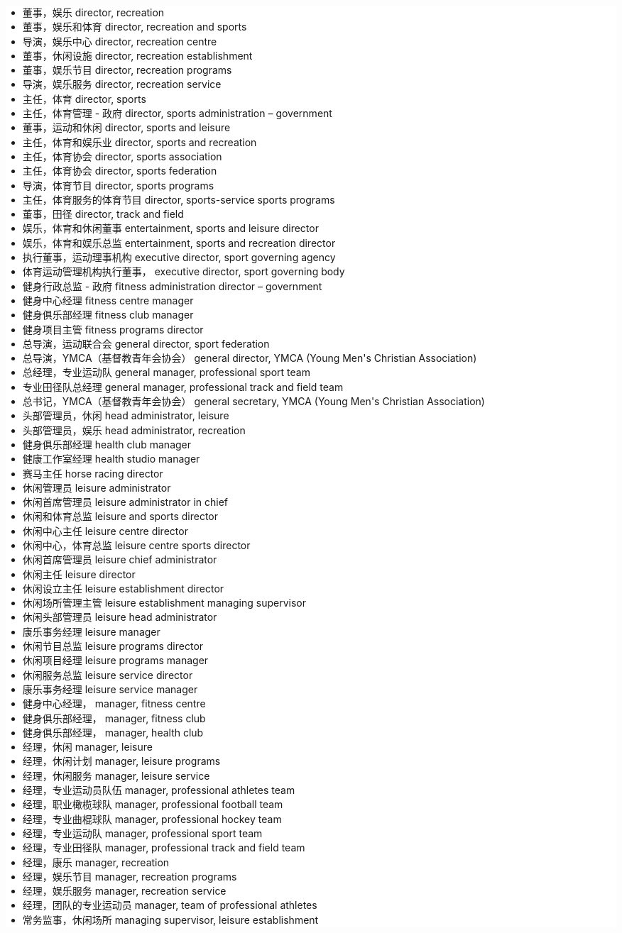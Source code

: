 * 董事，娱乐 director, recreation
* 董事，娱乐和体育 director, recreation and sports
* 导演，娱乐中心 director, recreation centre
* 董事，休闲设施 director, recreation establishment
* 董事，娱乐节目 director, recreation programs
* 导演，娱乐服务 director, recreation service
* 主任，体育 director, sports
* 主任，体育管理 - 政府 director, sports administration – government
* 董事，运动和休闲 director, sports and leisure
* 主任，体育和娱乐业 director, sports and recreation
* 主任，体育协会 director, sports association
* 主任，体育协会 director, sports federation
* 导演，体育节目 director, sports programs
* 主任，体育服务的体育节目 director, sports-service sports programs
* 董事，田径 director, track and field
* 娱乐，体育和休闲董事 entertainment, sports and leisure director
* 娱乐，体育和娱乐总监 entertainment, sports and recreation director
* 执行董事，运动理事机构 executive director, sport governing agency
* 体育运动管理机构执行董事， executive director, sport governing body
* 健身行政总监 - 政府 fitness administration director – government
* 健身中心经理 fitness centre manager
* 健身俱乐部经理 fitness club manager
* 健身项目主管 fitness programs director
* 总导演，运动联合会 general director, sport federation
* 总导演，YMCA（基督教青年会协会） general director, YMCA (Young Men's Christian Association)
* 总经理，专业运动队 general manager, professional sport team
* 专业田径队总经理 general manager, professional track and field team
* 总书记，YMCA（基督教青年会协会） general secretary, YMCA (Young Men's Christian Association)
* 头部管理员，休闲 head administrator, leisure
* 头部管理员，娱乐 head administrator, recreation
* 健身俱乐部经理 health club manager
* 健康工作室经理 health studio manager
* 赛马主任 horse racing director
* 休闲管理员 leisure administrator
* 休闲首席管理员 leisure administrator in chief
* 休闲和体育总监 leisure and sports director
* 休闲中心主任 leisure centre director
* 休闲中心，体育总监 leisure centre sports director
* 休闲首席管理员 leisure chief administrator
* 休闲主任 leisure director
* 休闲设立主任 leisure establishment director
* 休闲场所管理主管 leisure establishment managing supervisor
* 休闲头部管理员 leisure head administrator
* 康乐事务经理 leisure manager
* 休闲节目总监 leisure programs director
* 休闲项目经理 leisure programs manager
* 休闲服务总监 leisure service director
* 康乐事务经理 leisure service manager
* 健身中心经理， manager, fitness centre
* 健身俱乐部经理， manager, fitness club
* 健身俱乐部经理， manager, health club
* 经理，休闲 manager, leisure
* 经理，休闲计划 manager, leisure programs
* 经理，休闲服务 manager, leisure service
* 经理，专业运动员队伍 manager, professional athletes team
* 经理，职业橄榄球队 manager, professional football team
* 经理，专业曲棍球队 manager, professional hockey team
* 经理，专业运动队 manager, professional sport team
* 经理，专业田径队 manager, professional track and field team
* 经理，康乐 manager, recreation
* 经理，娱乐节目 manager, recreation programs
* 经理，娱乐服务 manager, recreation service
* 经理，团队的专业运动员 manager, team of professional athletes
* 常务监事，休闲场所 managing supervisor, leisure establishment
